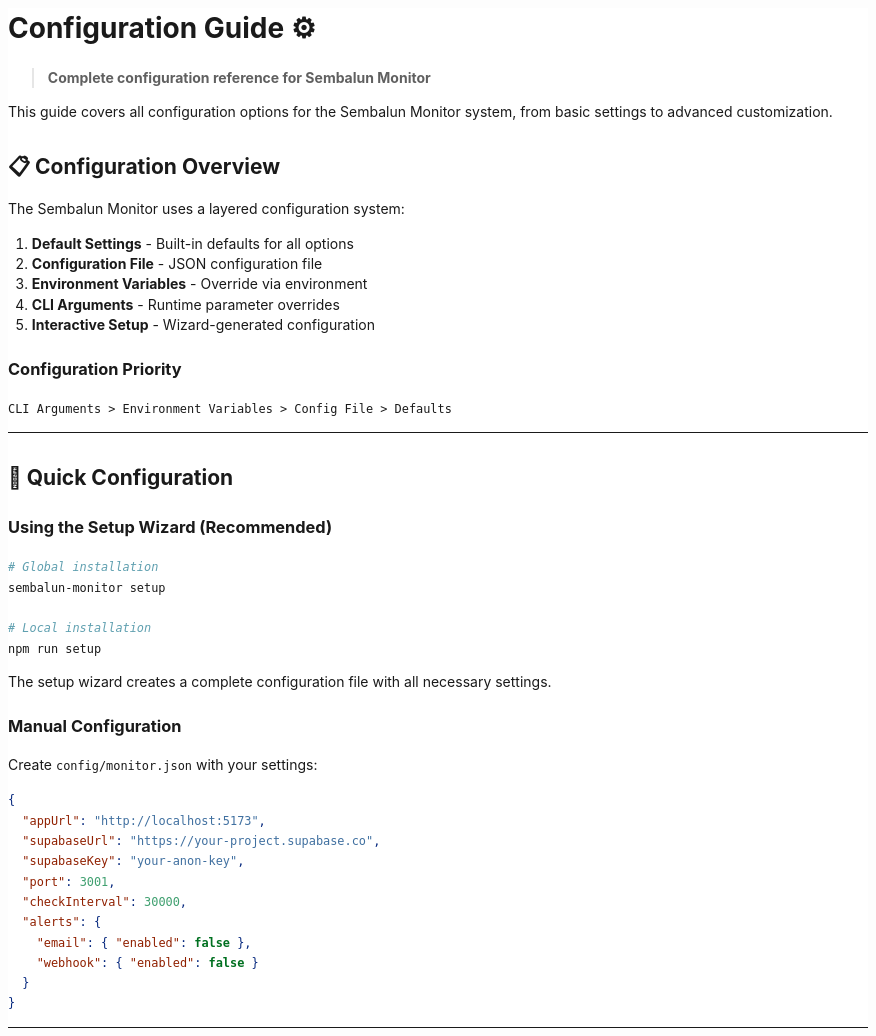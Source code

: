 # Configuration Guide ⚙️

> **Complete configuration reference for Sembalun Monitor**

This guide covers all configuration options for the Sembalun Monitor system, from basic settings to advanced customization.

## 📋 Configuration Overview

The Sembalun Monitor uses a layered configuration system:

1. **Default Settings** - Built-in defaults for all options
2. **Configuration File** - JSON configuration file
3. **Environment Variables** - Override via environment
4. **CLI Arguments** - Runtime parameter overrides
5. **Interactive Setup** - Wizard-generated configuration

### Configuration Priority
```
CLI Arguments > Environment Variables > Config File > Defaults
```

---

## 🚀 Quick Configuration

### Using the Setup Wizard (Recommended)
```bash
# Global installation
sembalun-monitor setup

# Local installation
npm run setup
```

The setup wizard creates a complete configuration file with all necessary settings.

### Manual Configuration
Create `config/monitor.json` with your settings:

```json
{
  "appUrl": "http://localhost:5173",
  "supabaseUrl": "https://your-project.supabase.co",
  "supabaseKey": "your-anon-key",
  "port": 3001,
  "checkInterval": 30000,
  "alerts": {
    "email": { "enabled": false },
    "webhook": { "enabled": false }
  }
}
```

---